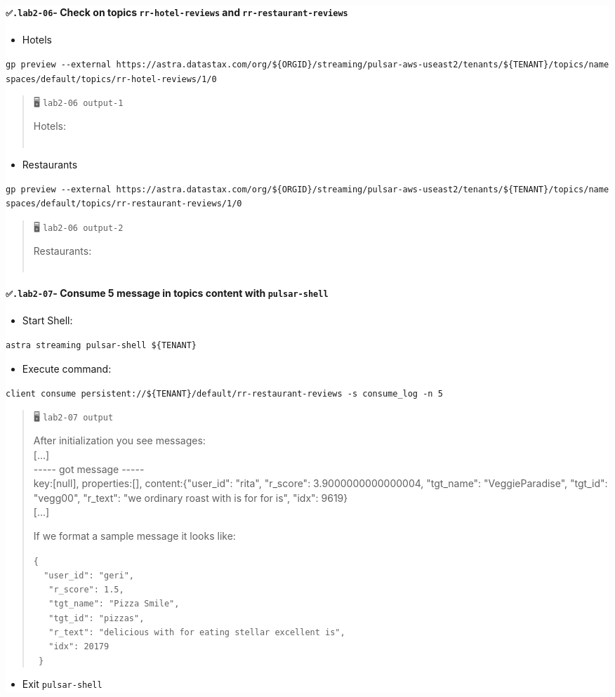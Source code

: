 <h4><a class="anchor" aria-hidden="true" id="code-lab2-06-code-check-on-topics-code-rr-hotel-reviews-code-and-code-rr-restaurant-reviews-code"> </a><code>✅.lab2-06</code>- Check on topics <code>rr-hotel-reviews</code> and <code>rr-restaurant-reviews</code></h4>
<ul>
<li>Hotels</li>
</ul>
<pre lang="bash"><code>gp preview --external https://astra.datastax.com/org/${ORGID}/streaming/pulsar-aws-useast2/tenants/${TENANT}/topics/namespaces/default/topics/rr-hotel-reviews/1/0
</code></pre>
<blockquote>
<p>🖥️ <code>lab2-06 output-1</code></p>
<p>Hotels:<br />
<img src="https://github.com/datastaxdevs/workshop-realtime-data-pipelines/raw/master/images/pic-hotel-reviews.png" alt="" /></p>
</blockquote>
<ul>
<li>Restaurants</li>
</ul>
<pre><code>gp preview --external https://astra.datastax.com/org/${ORGID}/streaming/pulsar-aws-useast2/tenants/${TENANT}/topics/namespaces/default/topics/rr-restaurant-reviews/1/0
</code></pre>
<blockquote>
<p>🖥️ <code>lab2-06 output-2</code></p>
<p>Restaurants:<br />
<img src="https://github.com/datastaxdevs/workshop-realtime-data-pipelines/raw/master/images/pic-restaurant-reviews.png" alt="" /></p>
</blockquote>
<h4><a class="anchor" aria-hidden="true" id="code-lab2-07-code-consume-5-message-in-topics-content-with-code-pulsar-shell-code"> </a><code>✅.lab2-07</code>- Consume 5 message in topics content with <code>pulsar-shell</code></h4>
<ul>
<li>Start Shell:</li>
</ul>
<pre><code>astra streaming pulsar-shell ${TENANT}
</code></pre>
<ul>
<li>Execute command:</li>
</ul>
<pre><code>client consume persistent://${TENANT}/default/rr-restaurant-reviews -s consume_log -n 5
</code></pre>
<blockquote>
<p>🖥️ <code>lab2-07 output</code></p>
<p>After initialization you see messages:<br />
[...]<br />
----- got message -----<br />
key:[null], properties:[], content:{&quot;user_id&quot;: &quot;rita&quot;, &quot;r_score&quot;: 3.9000000000000004, &quot;tgt_name&quot;: &quot;VeggieParadise&quot;, &quot;tgt_id&quot;: &quot;vegg00&quot;, &quot;r_text&quot;: &quot;we ordinary roast with is for for is&quot;, &quot;idx&quot;: 9619}<br />
[...]</p>
<p>If we format a sample message it looks like:</p>
<pre lang="json"><code>{ 
  &quot;user_id&quot;: &quot;geri&quot;, 
   &quot;r_score&quot;: 1.5, 
   &quot;tgt_name&quot;: &quot;Pizza Smile&quot;, 
   &quot;tgt_id&quot;: &quot;pizzas&quot;, 
   &quot;r_text&quot;: &quot;delicious with for eating stellar excellent is&quot;, 
   &quot;idx&quot;: 20179
 }
</code></pre>
</blockquote>
<ul>
<li>Exit <code>pulsar-shell</code></li>
</ul>